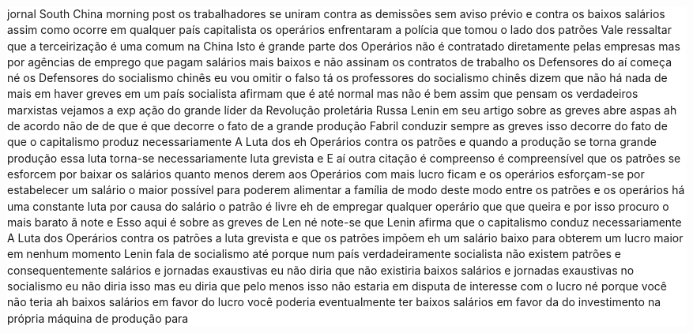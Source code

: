 jornal South China morning post os
trabalhadores se uniram contra as
demissões sem aviso prévio e contra os
baixos salários assim como ocorre em
qualquer país capitalista os operários
enfrentaram a polícia que tomou o lado
dos patrões Vale ressaltar que a
terceirização é uma comum na China Isto
é grande parte dos Operários não é
contratado diretamente pelas empresas
mas por agências de emprego que pagam
salários mais baixos e não assinam os
contratos de trabalho os Defensores do
aí começa né os Defensores do socialismo
chinês eu vou omitir o falso tá os
professores do socialismo chinês dizem
que não há nada de mais em haver greves
em um país socialista afirmam que é até
normal mas não é bem assim que pensam os
verdadeiros marxistas vejamos a exp ação
do grande líder da Revolução proletária
Russa Lenin em seu artigo sobre as
greves abre aspas
ah de acordo não de de que é que decorre
o fato de a grande produção Fabril
conduzir sempre as greves isso decorre
do fato de que o capitalismo produz
necessariamente A Luta dos eh Operários
contra os patrões e quando a produção se
torna grande produção essa luta torna-se
necessariamente luta grevista
e E aí outra citação é compreenso é
compreensível que os patrões se esforcem
por baixar os salários quanto menos
derem aos Operários com mais lucro ficam
e os operários esforçam-se por
estabelecer um salário o maior possível
para poderem alimentar a família de modo
deste modo entre os patrões e os
operários há uma constante luta por
causa do salário o patrão é livre eh de
empregar qualquer operário que que
queira e por isso procuro o mais barato
ã note e Esso aqui é sobre as greves de
Len né note-se que Lenin afirma que o
capitalismo conduz necessariamente A
Luta dos Operários contra os patrões a
luta grevista e que os patrões impõem eh
um salário baixo para obterem um lucro
maior em nenhum momento Lenin fala de
socialismo até porque num país
verdadeiramente socialista não existem
patrões e consequentemente
salários e jornadas
exaustivas eu não diria que não
existiria baixos salários e jornadas
exaustivas no socialismo eu não diria
isso mas eu diria que pelo menos isso
não estaria em disputa de interesse com
o lucro né porque você não teria ah
baixos salários em favor do lucro você
poderia eventualmente ter baixos
salários em favor da do investimento na
própria máquina de produção para